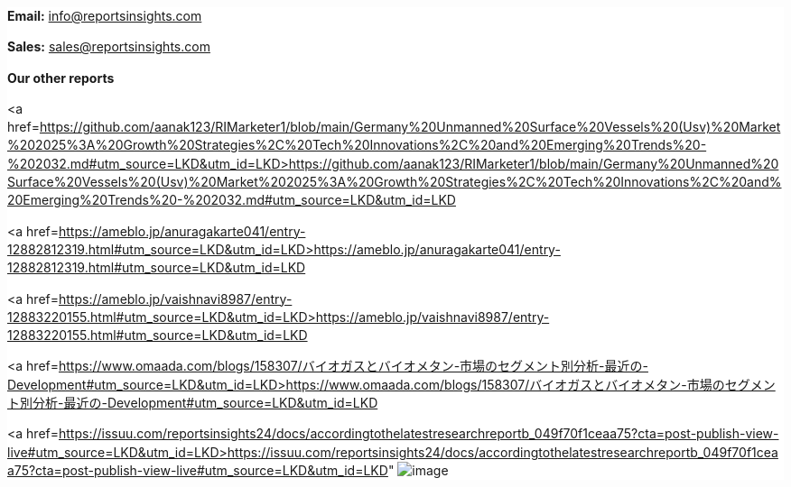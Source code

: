 <p class=><b>Email:</b> <a href=mailto:info@reportsinsights.com>info@reportsinsights.com</a></p>
<p class=><b>Sales:</b> <a href=mailto:sales@reportsinsights.com>sales@reportsinsights.com</a></p>

<strong>Our other reports</strong>

<a href=https://github.com/aanak123/RIMarketer1/blob/main/Germany%20Unmanned%20Surface%20Vessels%20(Usv)%20Market%202025%3A%20Growth%20Strategies%2C%20Tech%20Innovations%2C%20and%20Emerging%20Trends%20-%202032.md#utm_source=LKD&utm_id=LKD>https://github.com/aanak123/RIMarketer1/blob/main/Germany%20Unmanned%20Surface%20Vessels%20(Usv)%20Market%202025%3A%20Growth%20Strategies%2C%20Tech%20Innovations%2C%20and%20Emerging%20Trends%20-%202032.md#utm_source=LKD&utm_id=LKD</a>

<a href=https://ameblo.jp/anuragakarte041/entry-12882812319.html#utm_source=LKD&utm_id=LKD>https://ameblo.jp/anuragakarte041/entry-12882812319.html#utm_source=LKD&utm_id=LKD</a>

<a href=https://ameblo.jp/vaishnavi8987/entry-12883220155.html#utm_source=LKD&utm_id=LKD>https://ameblo.jp/vaishnavi8987/entry-12883220155.html#utm_source=LKD&utm_id=LKD</a>

<a href=https://www.omaada.com/blogs/158307/バイオガスとバイオメタン-市場のセグメント別分析-最近の-Development#utm_source=LKD&utm_id=LKD>https://www.omaada.com/blogs/158307/バイオガスとバイオメタン-市場のセグメント別分析-最近の-Development#utm_source=LKD&utm_id=LKD</a>

<a href=https://issuu.com/reportsinsights24/docs/accordingtothelatestresearchreportb_049f70f1ceaa75?cta=post-publish-view-live#utm_source=LKD&utm_id=LKD>https://issuu.com/reportsinsights24/docs/accordingtothelatestresearchreportb_049f70f1ceaa75?cta=post-publish-view-live#utm_source=LKD&utm_id=LKD</a>"
![image](https://github.com/user-attachments/assets/002345a5-0d8e-422b-9b0c-378a404db6eb)
